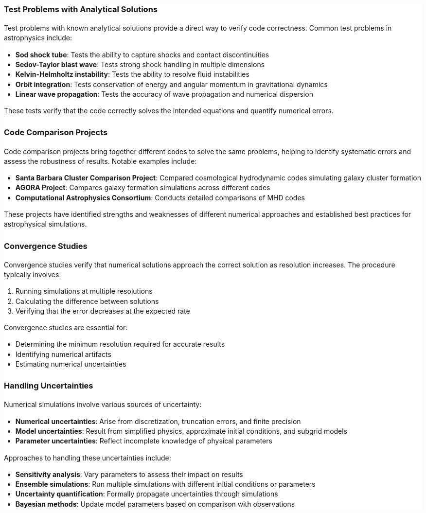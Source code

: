 ### Test Problems with Analytical Solutions

Test problems with known analytical solutions provide a direct way to verify code correctness. Common test problems in astrophysics include:

- **Sod shock tube**: Tests the ability to capture shocks and contact discontinuities
- **Sedov-Taylor blast wave**: Tests strong shock handling in multiple dimensions
- **Kelvin-Helmholtz instability**: Tests the ability to resolve fluid instabilities
- **Orbit integration**: Tests conservation of energy and angular momentum in gravitational dynamics
- **Linear wave propagation**: Tests the accuracy of wave propagation and numerical dispersion

These tests verify that the code correctly solves the intended equations and quantify numerical errors.

### Code Comparison Projects

Code comparison projects bring together different codes to solve the same problems, helping to identify systematic errors and assess the robustness of results. Notable examples include:

- **Santa Barbara Cluster Comparison Project**: Compared cosmological hydrodynamic codes simulating galaxy cluster formation
- **AGORA Project**: Compares galaxy formation simulations across different codes
- **Computational Astrophysics Consortium**: Conducts detailed comparisons of MHD codes

These projects have identified strengths and weaknesses of different numerical approaches and established best practices for astrophysical simulations.

### Convergence Studies

Convergence studies verify that numerical solutions approach the correct solution as resolution increases. The procedure typically involves:

1. Running simulations at multiple resolutions
2. Calculating the difference between solutions
3. Verifying that the error decreases at the expected rate

Convergence studies are essential for:
- Determining the minimum resolution required for accurate results
- Identifying numerical artifacts
- Estimating numerical uncertainties

### Handling Uncertainties

Numerical simulations involve various sources of uncertainty:

- **Numerical uncertainties**: Arise from discretization, truncation errors, and finite precision
- **Model uncertainties**: Result from simplified physics, approximate initial conditions, and subgrid models
- **Parameter uncertainties**: Reflect incomplete knowledge of physical parameters

Approaches to handling these uncertainties include:

- **Sensitivity analysis**: Vary parameters to assess their impact on results
- **Ensemble simulations**: Run multiple simulations with different initial conditions or parameters
- **Uncertainty quantification**: Formally propagate uncertainties through simulations
- **Bayesian methods**: Update model parameters based on comparison with observations

